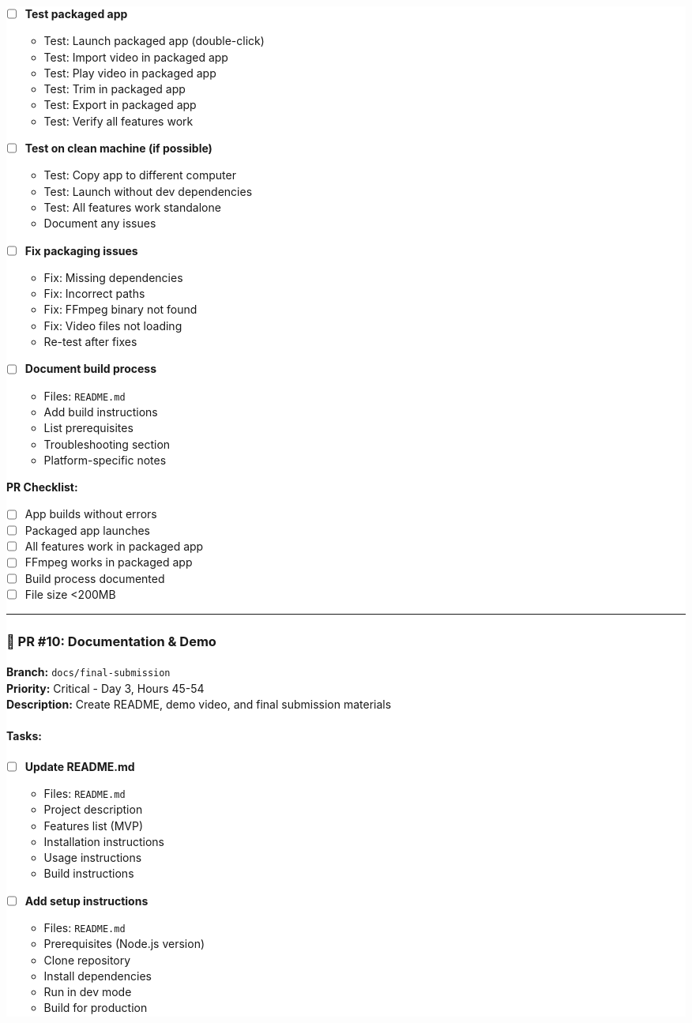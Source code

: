 - [ ] **Test packaged app**
  - Test: Launch packaged app (double-click)
  - Test: Import video in packaged app
  - Test: Play video in packaged app
  - Test: Trim in packaged app
  - Test: Export in packaged app
  - Test: Verify all features work

- [ ] **Test on clean machine (if possible)**
  - Test: Copy app to different computer
  - Test: Launch without dev dependencies
  - Test: All features work standalone
  - Document any issues

- [ ] **Fix packaging issues**
  - Fix: Missing dependencies
  - Fix: Incorrect paths
  - Fix: FFmpeg binary not found
  - Fix: Video files not loading
  - Re-test after fixes

- [ ] **Document build process**
  - Files: `README.md`
  - Add build instructions
  - List prerequisites
  - Troubleshooting section
  - Platform-specific notes

**PR Checklist:**
- [ ] App builds without errors
- [ ] Packaged app launches
- [ ] All features work in packaged app
- [ ] FFmpeg works in packaged app
- [ ] Build process documented
- [ ] File size <200MB

---

### 📝 PR #10: Documentation & Demo
**Branch:** `docs/final-submission`  
**Priority:** Critical - Day 3, Hours 45-54  
**Description:** Create README, demo video, and final submission materials

#### Tasks:
- [ ] **Update README.md**
  - Files: `README.md`
  - Project description
  - Features list (MVP)
  - Installation instructions
  - Usage instructions
  - Build instructions

- [ ] **Add setup instructions**
  - Files: `README.md`
  - Prerequisites (Node.js version)
  - Clone repository
  - Install dependencies
  - Run in dev mode
  - Build for production
